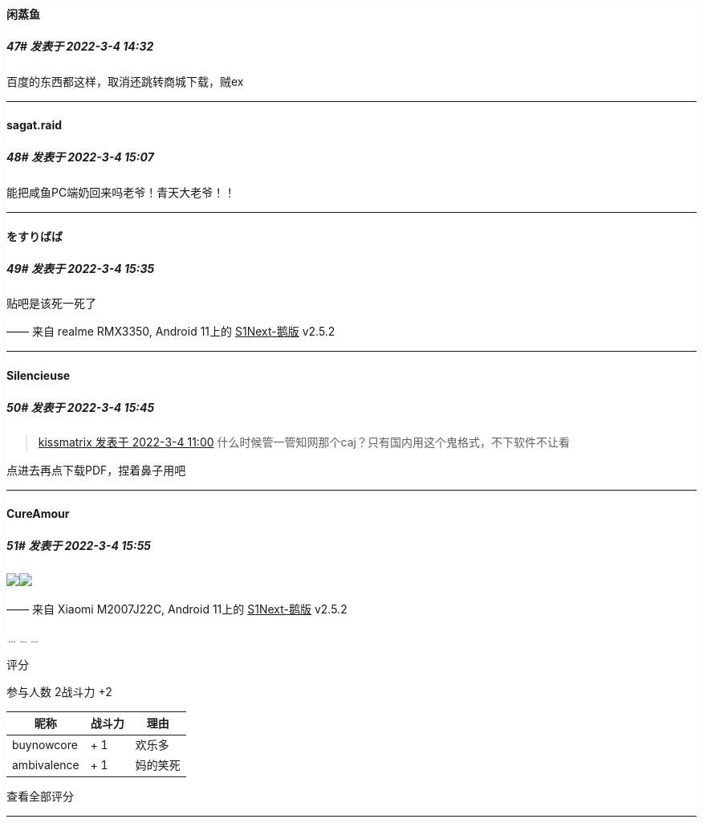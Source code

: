 ####  闲蒸鱼  
##### 47#       发表于 2022-3-4 14:32

百度的东西都这样，取消还跳转商城下载，贼ex

*****

####  sagat.raid  
##### 48#       发表于 2022-3-4 15:07

能把咸鱼PC端奶回来吗老爷！青天大老爷！！

*****

####  をすりばば  
##### 49#       发表于 2022-3-4 15:35

贴吧是该死一死了

—— 来自 realme RMX3350, Android 11上的 [S1Next-鹅版](https://github.com/ykrank/S1-Next/releases) v2.5.2

*****

####  Silencieuse  
##### 50#       发表于 2022-3-4 15:45

<blockquote><a href="httphttps://bbs.saraba1st.com/2b/forum.php?mod=redirect&amp;goto=findpost&amp;pid=54912337&amp;ptid=2055850" target="_blank">kissmatrix 发表于 2022-3-4 11:00</a>
什么时候管一管知网那个caj？只有国内用这个鬼格式，不下软件不让看</blockquote>
点进去再点下载PDF，捏着鼻子用吧

*****

####  CureAmour  
##### 51#       发表于 2022-3-4 15:55

<img src="https://static.saraba1st.com/image/smiley/face2017/067.png" referrerpolicy="no-referrer"><img src="https://p.sda1.dev/5/2ade1a4ab3cdae73c0bc29adf8d841b6/792e1bccf926836e.jpg" referrerpolicy="no-referrer">

—— 来自 Xiaomi M2007J22C, Android 11上的 [S1Next-鹅版](https://github.com/ykrank/S1-Next/releases) v2.5.2

﹍﹍﹍

评分

 参与人数 2战斗力 +2

|昵称|战斗力|理由|
|----|---|---|
| buynowcore| + 1|欢乐多|
| ambivalence| + 1|妈的笑死|

查看全部评分

*****
